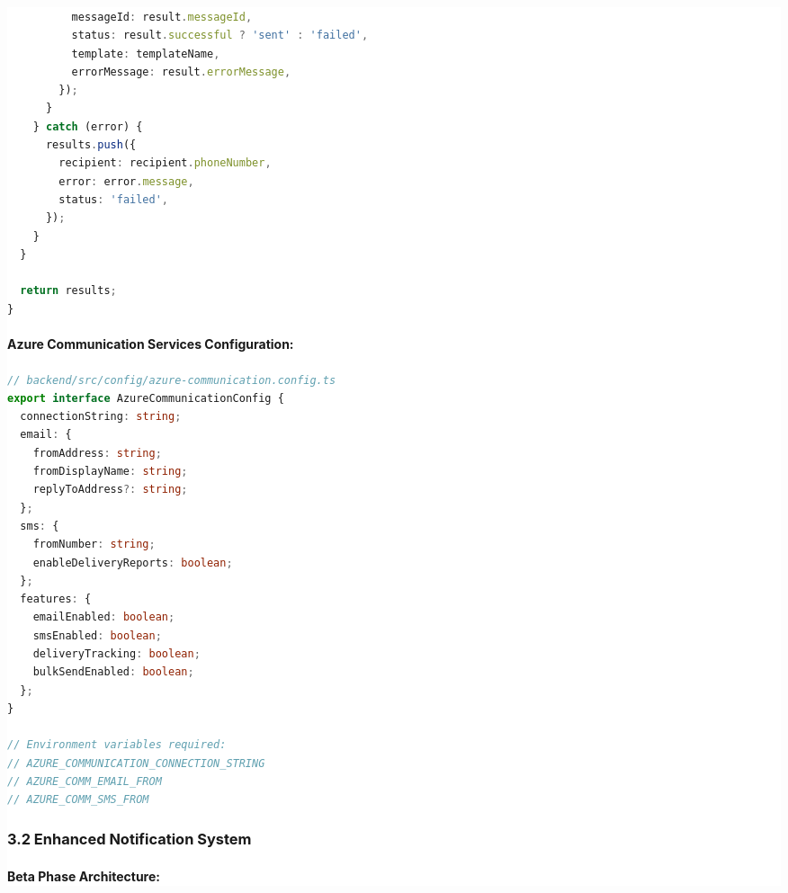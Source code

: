 ```typescript
          messageId: result.messageId,
          status: result.successful ? 'sent' : 'failed',
          template: templateName,
          errorMessage: result.errorMessage,
        });
      }
    } catch (error) {
      results.push({
        recipient: recipient.phoneNumber,
        error: error.message,
        status: 'failed',
      });
    }
  }

  return results;
}
```

#### Azure Communication Services Configuration:

```typescript
// backend/src/config/azure-communication.config.ts
export interface AzureCommunicationConfig {
  connectionString: string;
  email: {
    fromAddress: string;
    fromDisplayName: string;
    replyToAddress?: string;
  };
  sms: {
    fromNumber: string;
    enableDeliveryReports: boolean;
  };
  features: {
    emailEnabled: boolean;
    smsEnabled: boolean;
    deliveryTracking: boolean;
    bulkSendEnabled: boolean;
  };
}

// Environment variables required:
// AZURE_COMMUNICATION_CONNECTION_STRING
// AZURE_COMM_EMAIL_FROM
// AZURE_COMM_SMS_FROM
```

### 3.2 Enhanced Notification System

#### Beta Phase Architecture:
